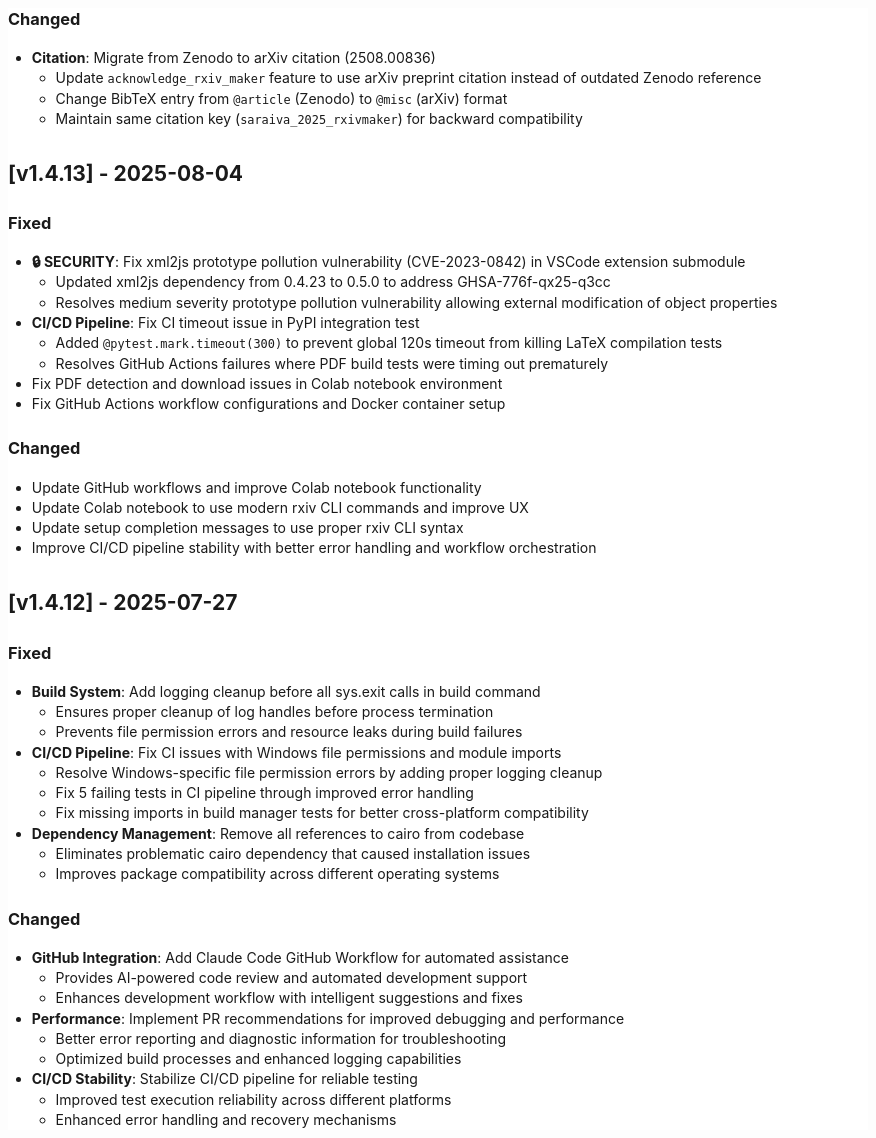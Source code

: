 ### Changed
- **Citation**: Migrate from Zenodo to arXiv citation (2508.00836)
  - Update `acknowledge_rxiv_maker` feature to use arXiv preprint citation instead of outdated Zenodo reference
  - Change BibTeX entry from `@article` (Zenodo) to `@misc` (arXiv) format
  - Maintain same citation key (`saraiva_2025_rxivmaker`) for backward compatibility

## [v1.4.13] - 2025-08-04

### Fixed
- **🔒 SECURITY**: Fix xml2js prototype pollution vulnerability (CVE-2023-0842) in VSCode extension submodule
  - Updated xml2js dependency from 0.4.23 to 0.5.0 to address GHSA-776f-qx25-q3cc
  - Resolves medium severity prototype pollution vulnerability allowing external modification of object properties
- **CI/CD Pipeline**: Fix CI timeout issue in PyPI integration test
  - Added `@pytest.mark.timeout(300)` to prevent global 120s timeout from killing LaTeX compilation tests
  - Resolves GitHub Actions failures where PDF build tests were timing out prematurely
- Fix PDF detection and download issues in Colab notebook environment
- Fix GitHub Actions workflow configurations and Docker container setup

### Changed
- Update GitHub workflows and improve Colab notebook functionality 
- Update Colab notebook to use modern rxiv CLI commands and improve UX
- Update setup completion messages to use proper rxiv CLI syntax
- Improve CI/CD pipeline stability with better error handling and workflow orchestration

## [v1.4.12] - 2025-07-27

### Fixed
- **Build System**: Add logging cleanup before all sys.exit calls in build command
  - Ensures proper cleanup of log handles before process termination
  - Prevents file permission errors and resource leaks during build failures
- **CI/CD Pipeline**: Fix CI issues with Windows file permissions and module imports
  - Resolve Windows-specific file permission errors by adding proper logging cleanup
  - Fix 5 failing tests in CI pipeline through improved error handling
  - Fix missing imports in build manager tests for better cross-platform compatibility
- **Dependency Management**: Remove all references to cairo from codebase
  - Eliminates problematic cairo dependency that caused installation issues
  - Improves package compatibility across different operating systems

### Changed
- **GitHub Integration**: Add Claude Code GitHub Workflow for automated assistance
  - Provides AI-powered code review and automated development support
  - Enhances development workflow with intelligent suggestions and fixes
- **Performance**: Implement PR recommendations for improved debugging and performance
  - Better error reporting and diagnostic information for troubleshooting
  - Optimized build processes and enhanced logging capabilities
- **CI/CD Stability**: Stabilize CI/CD pipeline for reliable testing
  - Improved test execution reliability across different platforms
  - Enhanced error handling and recovery mechanisms
